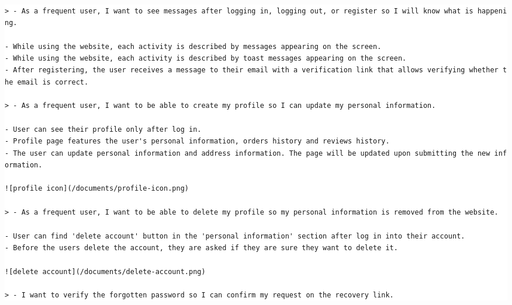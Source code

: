     > - As a frequent user, I want to see messages after logging in, logging out, or register so I will know what is happening.

    - While using the website, each activity is described by messages appearing on the screen.
    - While using the website, each activity is described by toast messages appearing on the screen.
    - After registering, the user receives a message to their email with a verification link that allows verifying whether the email is correct.

    > - As a frequent user, I want to be able to create my profile so I can update my personal information.

    - User can see their profile only after log in.
    - Profile page features the user's personal information, orders history and reviews history.
    - The user can update personal information and address information. The page will be updated upon submitting the new information.

    ![profile icon](/documents/profile-icon.png)

    > - As a frequent user, I want to be able to delete my profile so my personal information is removed from the website.

    - User can find 'delete account' button in the 'personal information' section after log in into their account.
    - Before the users delete the account, they are asked if they are sure they want to delete it.

    ![delete account](/documents/delete-account.png)

    > - I want to verify the forgotten password so I can confirm my request on the recovery link.
